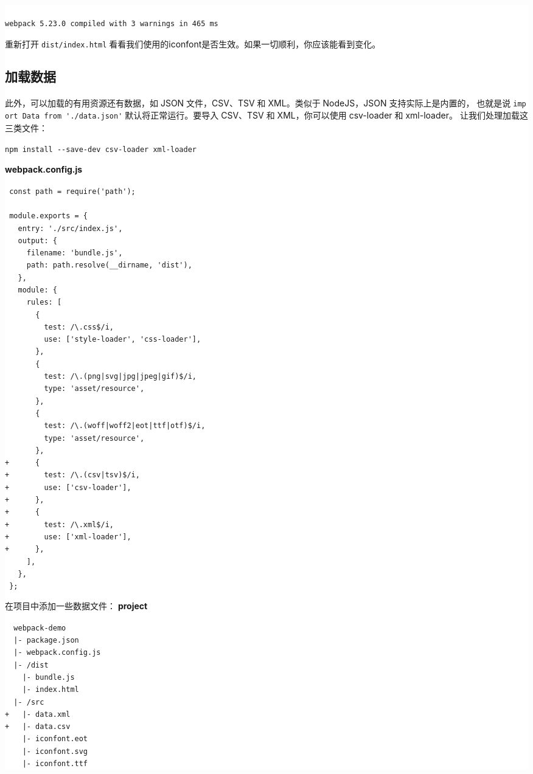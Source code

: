 ```

webpack 5.23.0 compiled with 3 warnings in 465 ms
```
重新打开 `dist/index.html` 看看我们使用的iconfont是否生效。如果一切顺利，你应该能看到变化。

## 加载数据
此外，可以加载的有用资源还有数据，如 JSON 文件，CSV、TSV 和 XML。类似于 NodeJS，JSON 支持实际上是内置的，
也就是说 `import Data from './data.json'` 默认将正常运行。要导入 CSV、TSV 和 XML，你可以使用 csv-loader 和 xml-loader。
让我们处理加载这三类文件：
```
npm install --save-dev csv-loader xml-loader
```
**webpack.config.js**
```
 const path = require('path');

 module.exports = {
   entry: './src/index.js',
   output: {
     filename: 'bundle.js',
     path: path.resolve(__dirname, 'dist'),
   },
   module: {
     rules: [
       {
         test: /\.css$/i,
         use: ['style-loader', 'css-loader'],
       },
       {
         test: /\.(png|svg|jpg|jpeg|gif)$/i,
         type: 'asset/resource',
       },
       {
         test: /\.(woff|woff2|eot|ttf|otf)$/i,
         type: 'asset/resource',
       },
+      {
+        test: /\.(csv|tsv)$/i,
+        use: ['csv-loader'],
+      },
+      {
+        test: /\.xml$/i,
+        use: ['xml-loader'],
+      },
     ],
   },
 };
```
在项目中添加一些数据文件：
**project**
```
  webpack-demo
  |- package.json
  |- webpack.config.js
  |- /dist
    |- bundle.js
    |- index.html
  |- /src
+   |- data.xml
+   |- data.csv
    |- iconfont.eot
    |- iconfont.svg
    |- iconfont.ttf
```
